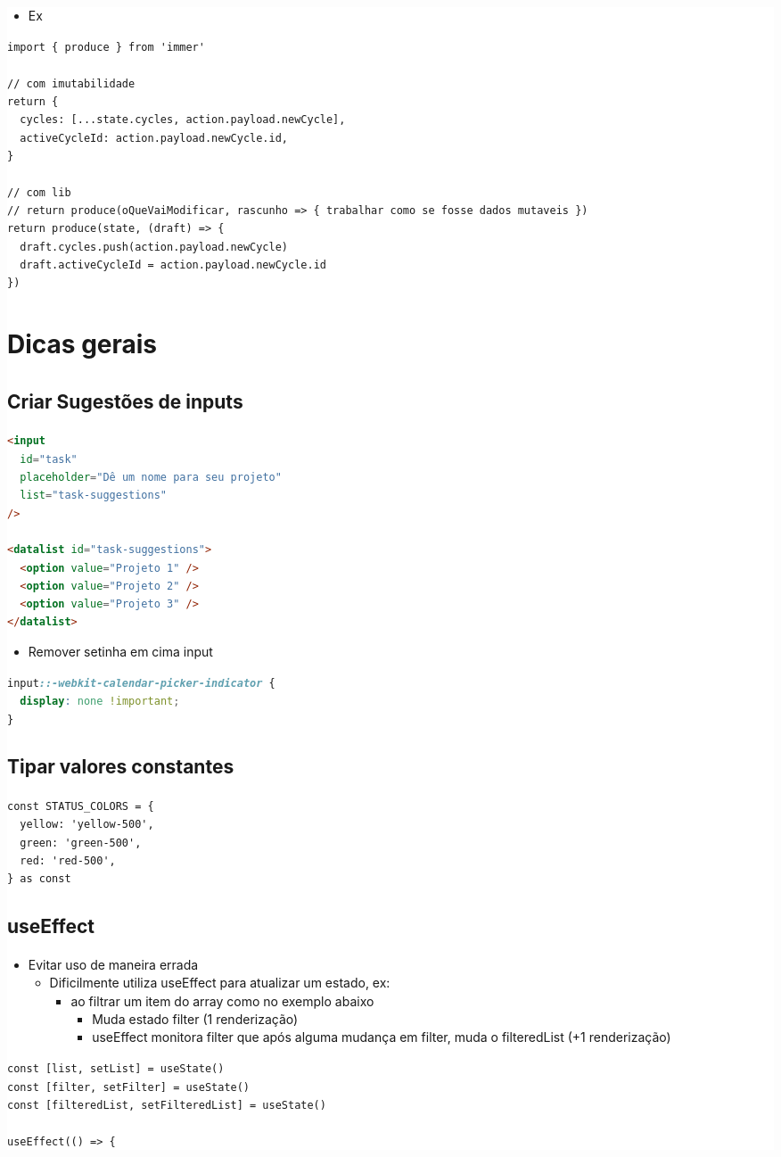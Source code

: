 - Ex
```tsx
import { produce } from 'immer'

// com imutabilidade
return {
  cycles: [...state.cycles, action.payload.newCycle],
  activeCycleId: action.payload.newCycle.id,
}

// com lib
// return produce(oQueVaiModificar, rascunho => { trabalhar como se fosse dados mutaveis })
return produce(state, (draft) => {
  draft.cycles.push(action.payload.newCycle)
  draft.activeCycleId = action.payload.newCycle.id
})
```

# Dicas gerais
## Criar Sugestões de inputs
```html
<input
  id="task"
  placeholder="Dê um nome para seu projeto"
  list="task-suggestions"
/>

<datalist id="task-suggestions">
  <option value="Projeto 1" />
  <option value="Projeto 2" />
  <option value="Projeto 3" />
</datalist>
```
- Remover setinha em cima input
```css
input::-webkit-calendar-picker-indicator {
  display: none !important;
}
```

## Tipar valores constantes
```tsx
const STATUS_COLORS = {
  yellow: 'yellow-500',
  green: 'green-500',
  red: 'red-500',
} as const
```

## useEffect
- Evitar uso de maneira errada
  - Dificilmente utiliza useEffect para atualizar um estado, ex:
    - ao filtrar um item do array como no exemplo abaixo
      - Muda estado filter (1 renderização)
      - useEffect monitora filter que após alguma mudança em filter, muda o filteredList (+1 renderização)
```tsx
const [list, setList] = useState()
const [filter, setFilter] = useState()
const [filteredList, setFilteredList] = useState()

useEffect(() => {
```